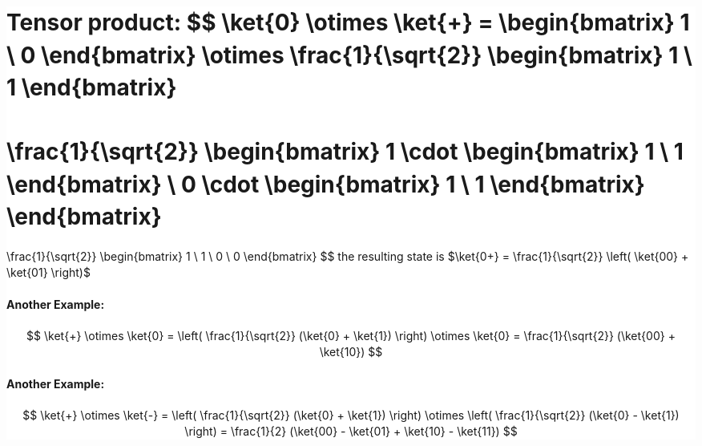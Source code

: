 Tensor product:
$$
\ket{0} \otimes \ket{+} =
\begin{bmatrix}
1 \\
0
\end{bmatrix}
\otimes
\frac{1}{\sqrt{2}}
\begin{bmatrix}
1 \\
1
\end{bmatrix}
=
\frac{1}{\sqrt{2}}
\begin{bmatrix}
1 \cdot
\begin{bmatrix}
1 \\
1
\end{bmatrix} \\
0 \cdot
\begin{bmatrix}
1 \\
1
\end{bmatrix}
\end{bmatrix}
=
\frac{1}{\sqrt{2}}
\begin{bmatrix}
1 \\
1 \\
0 \\
0
\end{bmatrix}
$$
the resulting state is $\ket{0+} = \frac{1}{\sqrt{2}} \left( \ket{00} + \ket{01} \right)$
#### Another Example:
$$
\ket{+} \otimes \ket{0} =
\left( \frac{1}{\sqrt{2}} (\ket{0} + \ket{1}) \right) \otimes \ket{0}
= \frac{1}{\sqrt{2}} (\ket{00} + \ket{10})
$$

#### Another Example:
$$
\ket{+} \otimes \ket{-} =
\left( \frac{1}{\sqrt{2}} (\ket{0} + \ket{1}) \right) \otimes
\left( \frac{1}{\sqrt{2}} (\ket{0} - \ket{1}) \right)
= \frac{1}{2} (\ket{00} - \ket{01} + \ket{10} - \ket{11})
$$

